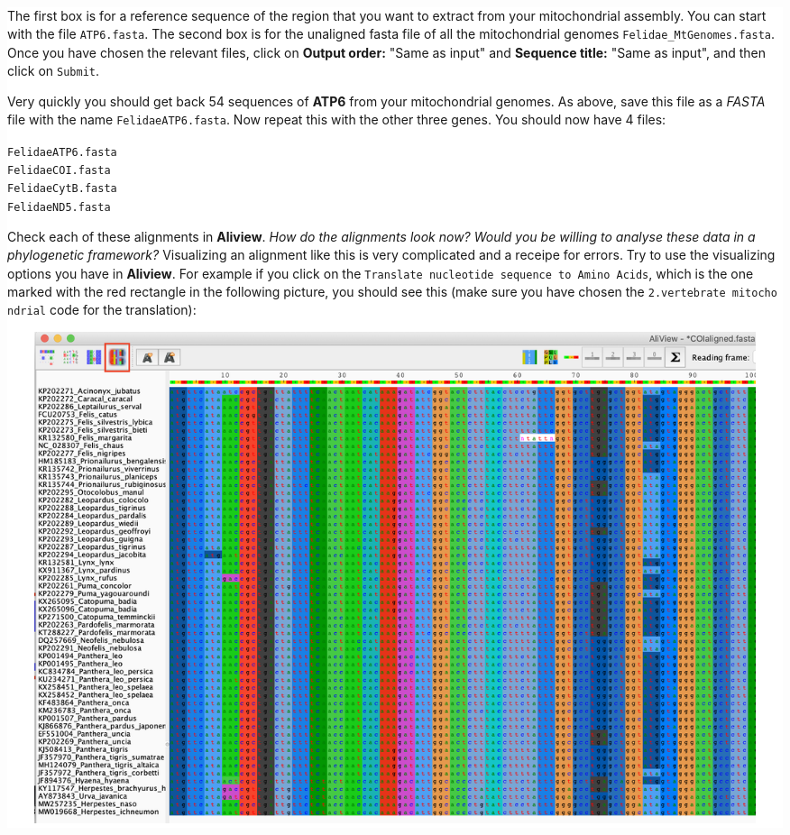 
The first box is for a reference sequence of the region that you want to extract from your mitochondrial assembly. You can start with the file `ATP6.fasta`. The second box is for the unaligned fasta file of all the mitochondrial genomes `Felidae_MtGenomes.fasta`. Once you have chosen the relevant files, click on **Output order:** "Same as input" and **Sequence title:** "Same as input", and then click on `Submit`.

Very quickly you should get back 54 sequences of **ATP6** from your mitochondrial genomes. As above, save this file as a *FASTA* file with the name `FelidaeATP6.fasta`. Now repeat this with the other three genes. You should now have 4 files:

```
FelidaeATP6.fasta
FelidaeCOI.fasta
FelidaeCytB.fasta
FelidaeND5.fasta
```

Check each of these alignments in **Aliview**. *How do the alignments look now? Would you be willing to analyse these data in a phylogenetic framework?* Visualizing an alignment like this is very complicated and a receipe for errors. Try to use the visualizing options you have in **Aliview**. For example if you click on the `Translate nucleotide sequence to Amino Acids`, which is the one marked with the red rectangle in the following picture, you should see this (make sure you have chosen the `2.vertebrate mitochondrial` code for the translation):

<p align="center"><img src="./Aliview4.png" alt="Aliview4" width="800"></p>
